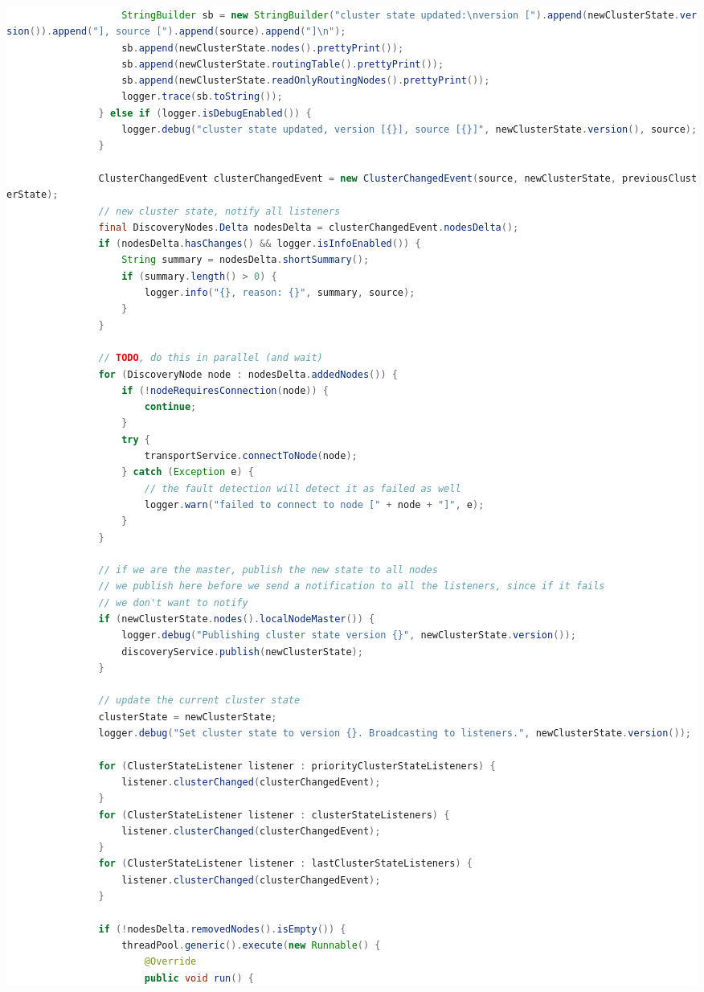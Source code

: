 ```java
                    StringBuilder sb = new StringBuilder("cluster state updated:\nversion [").append(newClusterState.version()).append("], source [").append(source).append("]\n");
                    sb.append(newClusterState.nodes().prettyPrint());
                    sb.append(newClusterState.routingTable().prettyPrint());
                    sb.append(newClusterState.readOnlyRoutingNodes().prettyPrint());
                    logger.trace(sb.toString());
                } else if (logger.isDebugEnabled()) {
                    logger.debug("cluster state updated, version [{}], source [{}]", newClusterState.version(), source);
                }

                ClusterChangedEvent clusterChangedEvent = new ClusterChangedEvent(source, newClusterState, previousClusterState);
                // new cluster state, notify all listeners
                final DiscoveryNodes.Delta nodesDelta = clusterChangedEvent.nodesDelta();
                if (nodesDelta.hasChanges() && logger.isInfoEnabled()) {
                    String summary = nodesDelta.shortSummary();
                    if (summary.length() > 0) {
                        logger.info("{}, reason: {}", summary, source);
                    }
                }

                // TODO, do this in parallel (and wait)
                for (DiscoveryNode node : nodesDelta.addedNodes()) {
                    if (!nodeRequiresConnection(node)) {
                        continue;
                    }
                    try {
                        transportService.connectToNode(node);
                    } catch (Exception e) {
                        // the fault detection will detect it as failed as well
                        logger.warn("failed to connect to node [" + node + "]", e);
                    }
                }

                // if we are the master, publish the new state to all nodes
                // we publish here before we send a notification to all the listeners, since if it fails
                // we don't want to notify
                if (newClusterState.nodes().localNodeMaster()) {
                    logger.debug("Publishing cluster state version {}", newClusterState.version());
                    discoveryService.publish(newClusterState);
                }

                // update the current cluster state
                clusterState = newClusterState;
                logger.debug("Set cluster state to version {}. Broadcasting to listeners.", newClusterState.version());

                for (ClusterStateListener listener : priorityClusterStateListeners) {
                    listener.clusterChanged(clusterChangedEvent);
                }
                for (ClusterStateListener listener : clusterStateListeners) {
                    listener.clusterChanged(clusterChangedEvent);
                }
                for (ClusterStateListener listener : lastClusterStateListeners) {
                    listener.clusterChanged(clusterChangedEvent);
                }

                if (!nodesDelta.removedNodes().isEmpty()) {
                    threadPool.generic().execute(new Runnable() {
                        @Override
                        public void run() {
```